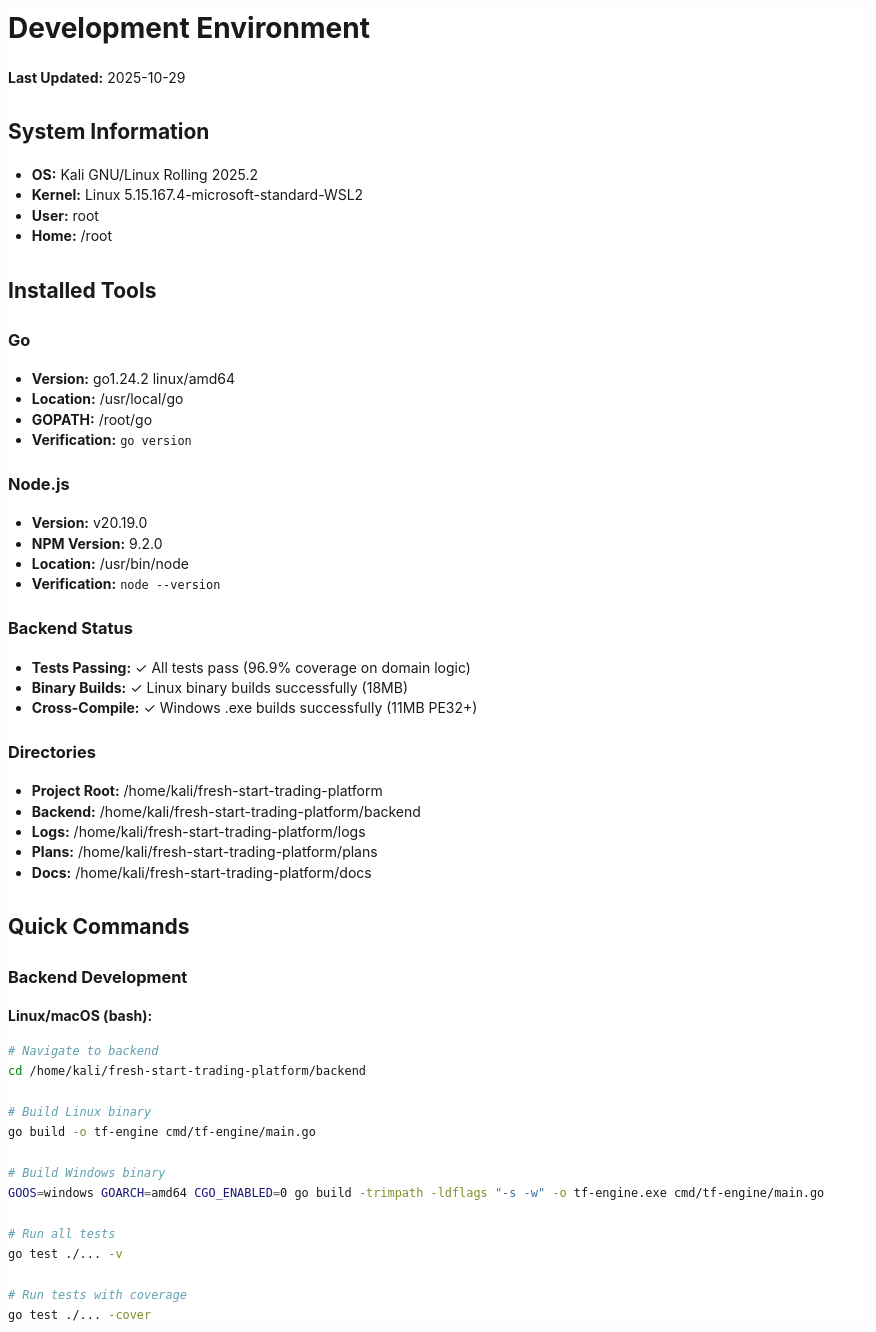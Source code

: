 # Development Environment

**Last Updated:** 2025-10-29

## System Information

- **OS:** Kali GNU/Linux Rolling 2025.2
- **Kernel:** Linux 5.15.167.4-microsoft-standard-WSL2
- **User:** root
- **Home:** /root

## Installed Tools

### Go

- **Version:** go1.24.2 linux/amd64
- **Location:** /usr/local/go
- **GOPATH:** /root/go
- **Verification:** `go version`

### Node.js

- **Version:** v20.19.0
- **NPM Version:** 9.2.0
- **Location:** /usr/bin/node
- **Verification:** `node --version`

### Backend Status

- **Tests Passing:** ✓ All tests pass (96.9% coverage on domain logic)
- **Binary Builds:** ✓ Linux binary builds successfully (18MB)
- **Cross-Compile:** ✓ Windows .exe builds successfully (11MB PE32+)

### Directories

- **Project Root:** /home/kali/fresh-start-trading-platform
- **Backend:** /home/kali/fresh-start-trading-platform/backend
- **Logs:** /home/kali/fresh-start-trading-platform/logs
- **Plans:** /home/kali/fresh-start-trading-platform/plans
- **Docs:** /home/kali/fresh-start-trading-platform/docs

## Quick Commands

### Backend Development

**Linux/macOS (bash):**
```bash
# Navigate to backend
cd /home/kali/fresh-start-trading-platform/backend

# Build Linux binary
go build -o tf-engine cmd/tf-engine/main.go

# Build Windows binary
GOOS=windows GOARCH=amd64 CGO_ENABLED=0 go build -trimpath -ldflags "-s -w" -o tf-engine.exe cmd/tf-engine/main.go

# Run all tests
go test ./... -v

# Run tests with coverage
go test ./... -cover
```